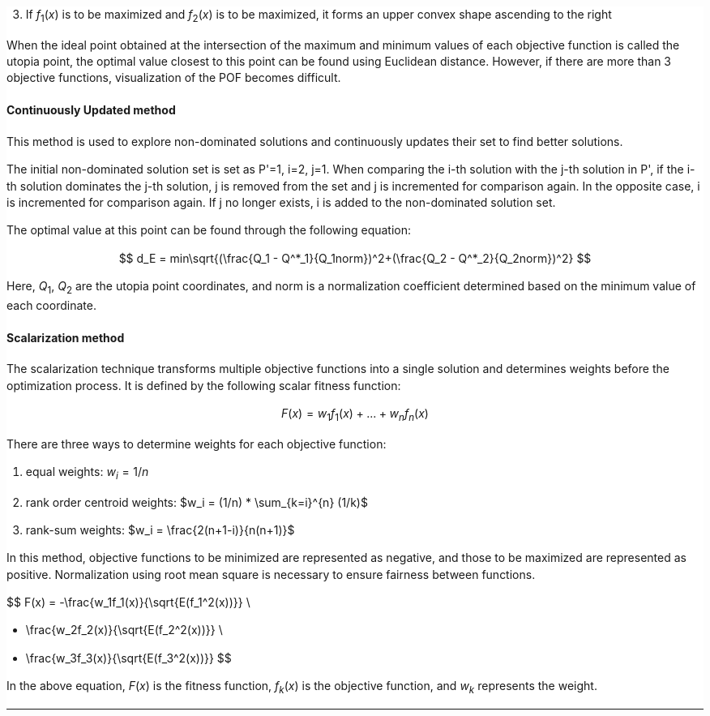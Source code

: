 3. If $f_1(x)$ is to be maximized and $f_2(x)$ is to be maximized, it forms an upper convex shape ascending to the right

When the ideal point obtained at the intersection of the maximum and minimum values of each objective function is called the utopia point, the optimal value closest to this point can be found using Euclidean distance. However, if there are more than 3 objective functions, visualization of the POF becomes difficult.

#### Continuously Updated method

This method is used to explore non-dominated solutions and continuously updates their set to find better solutions.

The initial non-dominated solution set is set as P'=1, i=2, j=1. When comparing the i-th solution with the j-th solution in P', if the i-th solution dominates the j-th solution, j is removed from the set and j is incremented for comparison again. In the opposite case, i is incremented for comparison again. If j no longer exists, i is added to the non-dominated solution set.

The optimal value at this point can be found through the following equation:

$$
d_E = min\sqrt{(\frac{Q_1 - Q^*_1}{Q_1norm})^2+(\frac{Q_2 - Q^*_2}{Q_2norm})^2}
$$

Here, $Q_1$, $Q_2$ are the utopia point coordinates, and norm is a normalization coefficient determined based on the minimum value of each coordinate.

#### Scalarization method

The scalarization technique transforms multiple objective functions into a single solution and determines weights before the optimization process. It is defined by the following scalar fitness function:

$$
F(x) = w_1f_1(x) + ... + w_nf_n(x)
$$

There are three ways to determine weights for each objective function:

1. equal weights: $w_i = 1/n$

2. rank order centroid weights: $w_i = (1/n) * \sum_{k=i}^{n} (1/k)$

3. rank-sum weights: $w_i = \frac{2(n+1-i)}{n(n+1)}$

In this method, objective functions to be minimized are represented as negative, and those to be maximized are represented as positive. Normalization using root mean square is necessary to ensure fairness between functions.

$$
F(x) = -\frac{w_1f_1(x)}{\sqrt{E(f_1^2(x))}} \\
+ \frac{w_2f_2(x)}{\sqrt{E(f_2^2(x))}} \\
- \frac{w_3f_3(x)}{\sqrt{E(f_3^2(x))}}
$$

In the above equation, $F(x)$ is the fitness function, $f_k(x)$ is the objective function, and $w_k$ represents the weight.

---